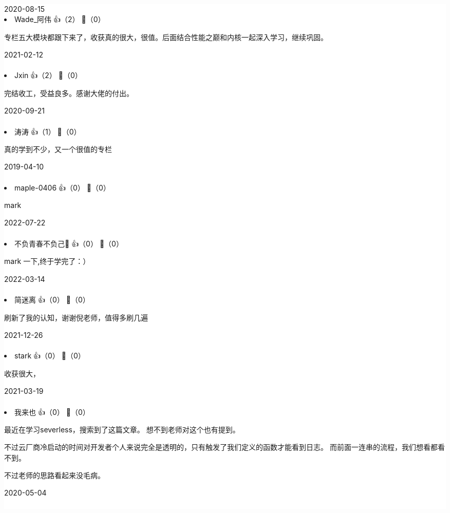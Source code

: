 </p>2020-08-15</li><br/><li><span>Wade_阿伟</span> 👍（2） 💬（0）<p>专栏五大模块都跟下来了，收获真的很大，很值。后面结合性能之巅和内核一起深入学习，继续巩固。</p>2021-02-12</li><br/><li><span>Jxin</span> 👍（2） 💬（0）<p>完结收工，受益良多。感谢大佬的付出。</p>2020-09-21</li><br/><li><span>涛涛</span> 👍（1） 💬（0）<p>真的学到不少，又一个很值的专栏</p>2019-04-10</li><br/><li><span>maple-0406</span> 👍（0） 💬（0）<p>mark</p>2022-07-22</li><br/><li><span>不负青春不负己🤘</span> 👍（0） 💬（0）<p>mark 一下,终于学完了：）</p>2022-03-14</li><br/><li><span>简迷离</span> 👍（0） 💬（0）<p>刷新了我的认知，谢谢倪老师，值得多刷几遍</p>2021-12-26</li><br/><li><span>stark</span> 👍（0） 💬（0）<p>收获很大，</p>2021-03-19</li><br/><li><span>我来也</span> 👍（0） 💬（0）<p>最近在学习severless，搜索到了这篇文章。
想不到老师对这个也有提到。

不过云厂商冷启动的时间对开发者个人来说完全是透明的，只有触发了我们定义的函数才能看到日志。
而前面一连串的流程，我们想看都看不到。

不过老师的思路看起来没毛病。</p>2020-05-04</li><br/>
</ul>